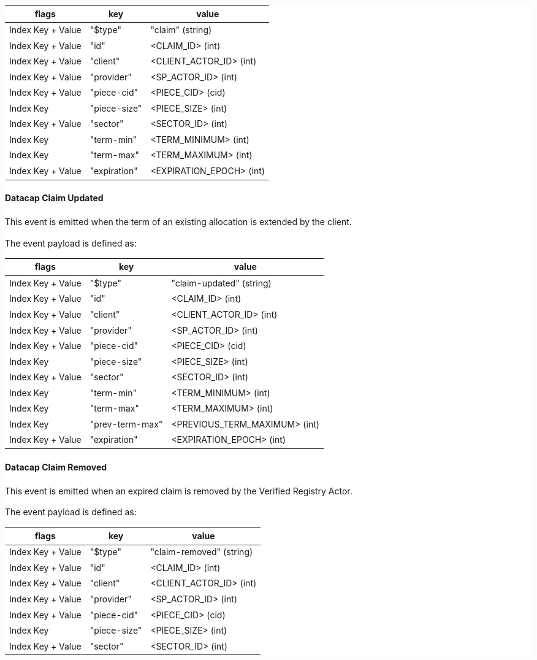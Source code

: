 | flags             | key          | value                    |
| ----------------- | ------------ | ------------------------ |
| Index Key + Value | "$type"      | "claim" (string)         |
| Index Key + Value | "id"         | <CLAIM_ID> (int)         |
| Index Key + Value | "client"     | <CLIENT_ACTOR_ID> (int)  |
| Index Key + Value | "provider"   | <SP_ACTOR_ID> (int)      |
| Index Key + Value | "piece-cid"  | <PIECE_CID> (cid)        |
| Index Key         | "piece-size" | <PIECE_SIZE> (int)       |
| Index Key + Value | "sector"     | <SECTOR_ID> (int)        |
| Index Key         | "term-min"   | <TERM_MINIMUM> (int)     |
| Index Key         | "term-max"   | <TERM_MAXIMUM> (int)     |
| Index Key + Value | "expiration" | <EXPIRATION_EPOCH> (int) |

#### Datacap Claim Updated
This event is emitted when the term of an existing allocation is extended by the client.

The event payload is defined as:

| flags             | key             | value                         |
| ----------------- | --------------- | ----------------------------- |
| Index Key + Value | "$type"         | "claim-updated" (string)      |
| Index Key + Value | "id"            | <CLAIM_ID> (int)              |
| Index Key + Value | "client"        | <CLIENT_ACTOR_ID> (int)       |
| Index Key + Value | "provider"      | <SP_ACTOR_ID> (int)           |
| Index Key + Value | "piece-cid"     | <PIECE_CID> (cid)             |
| Index Key         | "piece-size"    | <PIECE_SIZE> (int)            |
| Index Key + Value | "sector"        | <SECTOR_ID> (int)             |
| Index Key         | "term-min"      | <TERM_MINIMUM> (int)          |
| Index Key         | "term-max"      | <TERM_MAXIMUM> (int)          |
| Index Key         | "prev-term-max" | <PREVIOUS_TERM_MAXIMUM> (int) |
| Index Key + Value | "expiration"    | <EXPIRATION_EPOCH> (int)      |

#### Datacap Claim Removed
This event is emitted when an expired claim is removed by the Verified Registry Actor.

The event payload is defined as:

| flags             | key          | value                    |
| ----------------- | ------------ | ------------------------ |
| Index Key + Value | "$type"      | "claim-removed" (string) |
| Index Key + Value | "id"         | <CLAIM_ID> (int)         |
| Index Key + Value | "client"     | <CLIENT_ACTOR_ID> (int)  |
| Index Key + Value | "provider"   | <SP_ACTOR_ID> (int)      |
| Index Key + Value | "piece-cid"  | <PIECE_CID> (cid)        |
| Index Key         | "piece-size" | <PIECE_SIZE> (int)       |
| Index Key + Value | "sector"     | <SECTOR_ID> (int)        |
